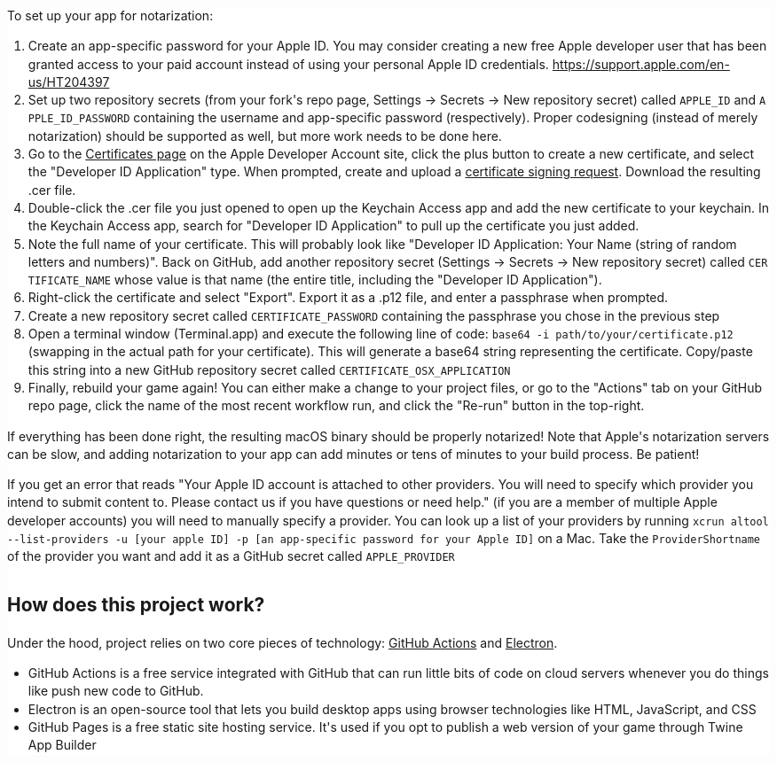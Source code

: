 To set up your app for notarization:

1. Create an app-specific password for your Apple ID. You may consider creating a new free Apple developer user that has been granted access to your paid account instead of using your personal Apple ID credentials. https://support.apple.com/en-us/HT204397
2. Set up two repository secrets (from your fork's repo page, Settings -> Secrets -> New repository secret) called `APPLE_ID` and `APPLE_ID_PASSWORD` containing the username and app-specific password (respectively). 
Proper codesigning (instead of merely notarization) should be supported as well, but more work needs to be done here.
3. Go to the [Certificates page](https://developer.apple.com/account/resources/certificates/list) on the Apple Developer Account site, click the plus button to create a new certificate, and select the "Developer ID Application" type. When prompted, create and upload a [certificate signing request](https://help.apple.com/developer-account/#/devbfa00fef7). Download the resulting .cer file.
4. Double-click the .cer file you just opened to open up the Keychain Access app and add the new certificate to your keychain. In the Keychain Access app, search for "Developer ID Application" to pull up the certificate you just added.
5. Note the full name of your certificate. This will probably look like "Developer ID Application: Your Name (string of random letters and numbers)". Back on GitHub, add another repository secret (Settings -> Secrets -> New repository secret) called `CERTIFICATE_NAME` whose value is that name (the entire title, including the "Developer ID Application").
6. Right-click the certificate and select "Export". Export it as a .p12 file, and enter a passphrase when prompted.
7. Create a new repository secret called `CERTIFICATE_PASSWORD` containing the passphrase you chose in the previous step
8. Open a terminal window (Terminal.app) and execute the following line of code: `base64 -i path/to/your/certificate.p12` (swapping in the actual path for your certificate). This will generate a base64 string representing the certificate. Copy/paste this string into a new GitHub repository secret called `CERTIFICATE_OSX_APPLICATION`
9. Finally, rebuild your game again! You can either make a change to your project files, or go to the "Actions" tab on your GitHub repo page, click the name of the most recent workflow run, and click the "Re-run" button in the top-right.

If everything has been done right, the resulting macOS binary should be properly notarized! Note that Apple's notarization servers can be slow, and adding notarization to your app can add minutes or tens of minutes to your build process. Be patient!

If you get an error that reads "Your Apple ID account is attached to other providers. You will need to specify which provider you intend to submit content to. Please contact us if you have questions or need help." (if you are a member of multiple Apple developer accounts) you will need to manually specify a provider. You can look up a list of your providers by running `xcrun altool --list-providers -u [your apple ID] -p [an app-specific password for your Apple ID]` on a Mac. Take the `ProviderShortname` of the provider you want and add it as a GitHub secret called `APPLE_PROVIDER`
## How does this project work?

Under the hood, project relies on two core pieces of technology: [GitHub Actions](https://github.com/features/actions) and [Electron](https://www.electronjs.org/).

- GitHub Actions is a free service integrated with GitHub that can run little bits of code on cloud servers whenever you do things like push new code to GitHub.
- Electron is an open-source tool that lets you build desktop apps using browser technologies like HTML, JavaScript, and CSS
- GitHub Pages is a free static site hosting service. It's used if you opt to publish a web version of your game through Twine App Builder
